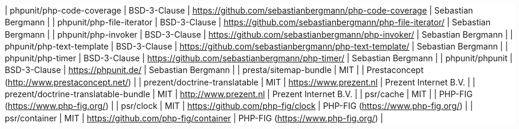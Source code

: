 | phpunit/php-code-coverage                      | BSD-3-Clause                             | https://github.com/sebastianbergmann/php-code-coverage         | Sebastian Bergmann                                                                                                                                                                                                                                                                                                                           |
| phpunit/php-file-iterator                      | BSD-3-Clause                             | https://github.com/sebastianbergmann/php-file-iterator/        | Sebastian Bergmann                                                                                                                                                                                                                                                                                                                           |
| phpunit/php-invoker                            | BSD-3-Clause                             | https://github.com/sebastianbergmann/php-invoker/              | Sebastian Bergmann                                                                                                                                                                                                                                                                                                                           |
| phpunit/php-text-template                      | BSD-3-Clause                             | https://github.com/sebastianbergmann/php-text-template/        | Sebastian Bergmann                                                                                                                                                                                                                                                                                                                           |
| phpunit/php-timer                              | BSD-3-Clause                             | https://github.com/sebastianbergmann/php-timer/                | Sebastian Bergmann                                                                                                                                                                                                                                                                                                                           |
| phpunit/phpunit                                | BSD-3-Clause                             | https://phpunit.de/                                            | Sebastian Bergmann                                                                                                                                                                                                                                                                                                                           |
| presta/sitemap-bundle                          | MIT                                      |                                                                | Prestaconcept (http://www.prestaconcept.net/)                                                                                                                                                                                                                                                                                                |
| prezent/doctrine-translatable                  | MIT                                      | https://www.prezent.nl                                         | Prezent Internet B.V.                                                                                                                                                                                                                                                                                                                        |
| prezent/doctrine-translatable-bundle           | MIT                                      | http://www.prezent.nl                                          | Prezent Internet B.V.                                                                                                                                                                                                                                                                                                                        |
| psr/cache                                      | MIT                                      |                                                                | PHP-FIG (https://www.php-fig.org/)                                                                                                                                                                                                                                                                                                           |
| psr/clock                                      | MIT                                      | https://github.com/php-fig/clock                               | PHP-FIG (https://www.php-fig.org/)                                                                                                                                                                                                                                                                                                           |
| psr/container                                  | MIT                                      | https://github.com/php-fig/container                           | PHP-FIG (https://www.php-fig.org/)                                                                                                                                                                                                                                                                                                           |